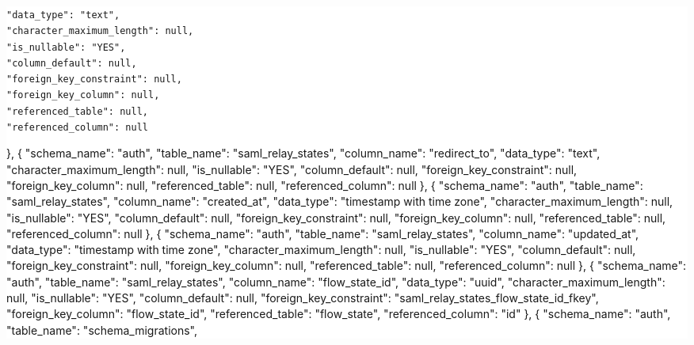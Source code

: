     "data_type": "text",
    "character_maximum_length": null,
    "is_nullable": "YES",
    "column_default": null,
    "foreign_key_constraint": null,
    "foreign_key_column": null,
    "referenced_table": null,
    "referenced_column": null
  },
  {
    "schema_name": "auth",
    "table_name": "saml_relay_states",
    "column_name": "redirect_to",
    "data_type": "text",
    "character_maximum_length": null,
    "is_nullable": "YES",
    "column_default": null,
    "foreign_key_constraint": null,
    "foreign_key_column": null,
    "referenced_table": null,
    "referenced_column": null
  },
  {
    "schema_name": "auth",
    "table_name": "saml_relay_states",
    "column_name": "created_at",
    "data_type": "timestamp with time zone",
    "character_maximum_length": null,
    "is_nullable": "YES",
    "column_default": null,
    "foreign_key_constraint": null,
    "foreign_key_column": null,
    "referenced_table": null,
    "referenced_column": null
  },
  {
    "schema_name": "auth",
    "table_name": "saml_relay_states",
    "column_name": "updated_at",
    "data_type": "timestamp with time zone",
    "character_maximum_length": null,
    "is_nullable": "YES",
    "column_default": null,
    "foreign_key_constraint": null,
    "foreign_key_column": null,
    "referenced_table": null,
    "referenced_column": null
  },
  {
    "schema_name": "auth",
    "table_name": "saml_relay_states",
    "column_name": "flow_state_id",
    "data_type": "uuid",
    "character_maximum_length": null,
    "is_nullable": "YES",
    "column_default": null,
    "foreign_key_constraint": "saml_relay_states_flow_state_id_fkey",
    "foreign_key_column": "flow_state_id",
    "referenced_table": "flow_state",
    "referenced_column": "id"
  },
  {
    "schema_name": "auth",
    "table_name": "schema_migrations",